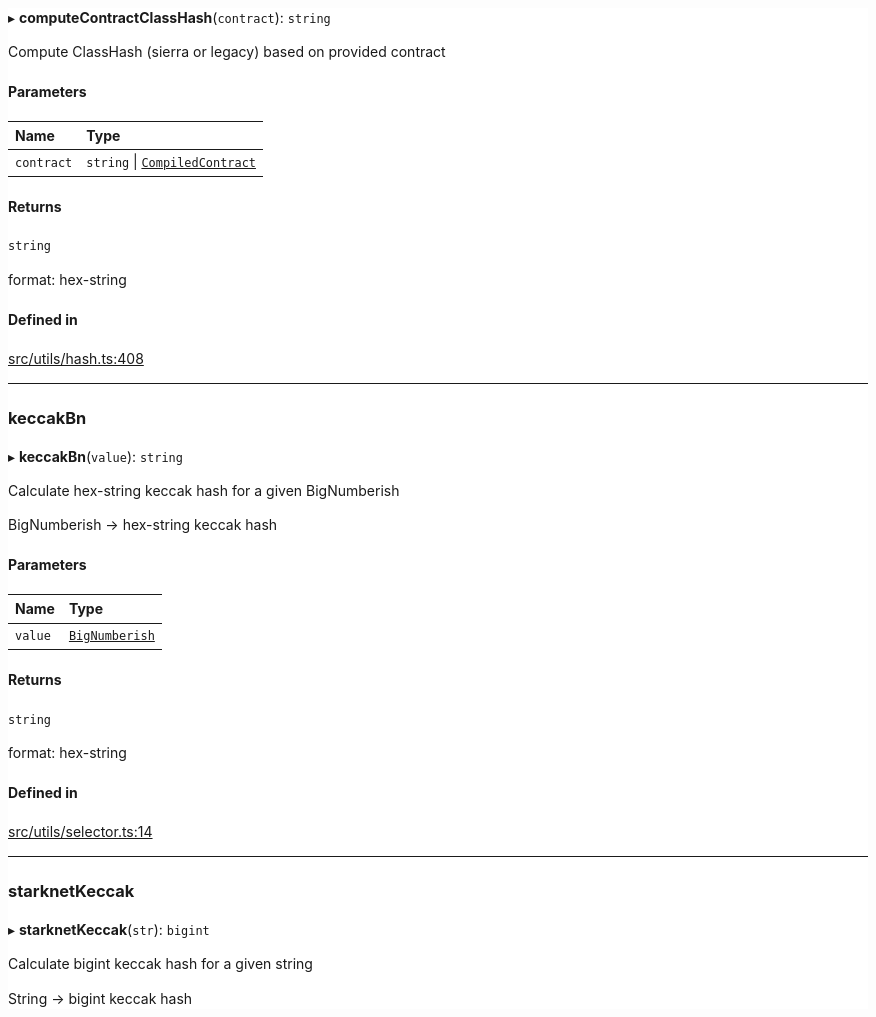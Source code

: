 ▸ **computeContractClassHash**(`contract`): `string`

Compute ClassHash (sierra or legacy) based on provided contract

#### Parameters

| Name       | Type                                                        |
| :--------- | :---------------------------------------------------------- |
| `contract` | `string` \| [`CompiledContract`](types.md#compiledcontract) |

#### Returns

`string`

format: hex-string

#### Defined in

[src/utils/hash.ts:408](https://github.com/starknet-io/starknet.js/blob/v5.24.3/src/utils/hash.ts#L408)

---

### keccakBn

▸ **keccakBn**(`value`): `string`

Calculate hex-string keccak hash for a given BigNumberish

BigNumberish -> hex-string keccak hash

#### Parameters

| Name    | Type                                    |
| :------ | :-------------------------------------- |
| `value` | [`BigNumberish`](types.md#bignumberish) |

#### Returns

`string`

format: hex-string

#### Defined in

[src/utils/selector.ts:14](https://github.com/starknet-io/starknet.js/blob/v5.24.3/src/utils/selector.ts#L14)

---

### starknetKeccak

▸ **starknetKeccak**(`str`): `bigint`

Calculate bigint keccak hash for a given string

String -> bigint keccak hash

